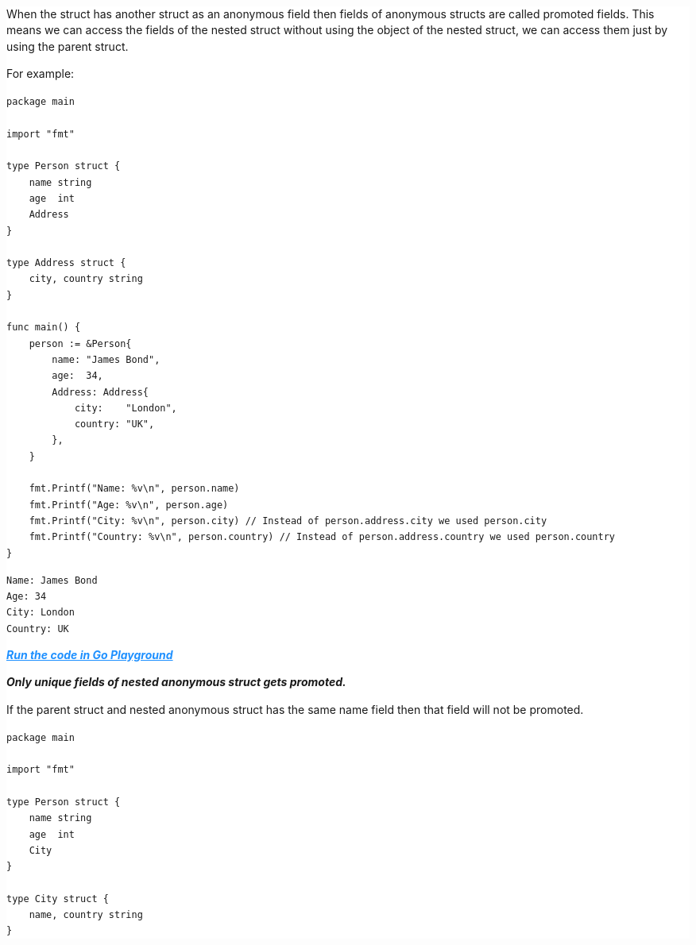 When the struct has another struct as an anonymous field then fields of anonymous structs are called promoted fields. This means we can access the fields of the nested struct without using the object of the nested struct, we can access them just by using the parent struct.

For example:

```
package main

import "fmt"

type Person struct {
    name string
    age  int
    Address
}

type Address struct {
    city, country string
}

func main() {
    person := &Person{
        name: "James Bond",
        age:  34,
        Address: Address{
            city:    "London",
            country: "UK",
        },
    }

    fmt.Printf("Name: %v\n", person.name)
    fmt.Printf("Age: %v\n", person.age)
    fmt.Printf("City: %v\n", person.city) // Instead of person.address.city we used person.city
    fmt.Printf("Country: %v\n", person.country) // Instead of person.address.country we used person.country
}
```
```
Name: James Bond
Age: 34
City: London
Country: UK
```
***<a href="https://play.golang.org/p/wkxWR0u6zoT" style="color:DodgerBlue" target="_blank">Run the code in Go Playground</a>***

***Only unique fields of nested anonymous struct gets promoted.*** 

If the parent struct and nested anonymous struct has the same name field then that field will not be promoted.

```
package main

import "fmt"

type Person struct {
    name string
    age  int
    City
}

type City struct {
    name, country string
}

```